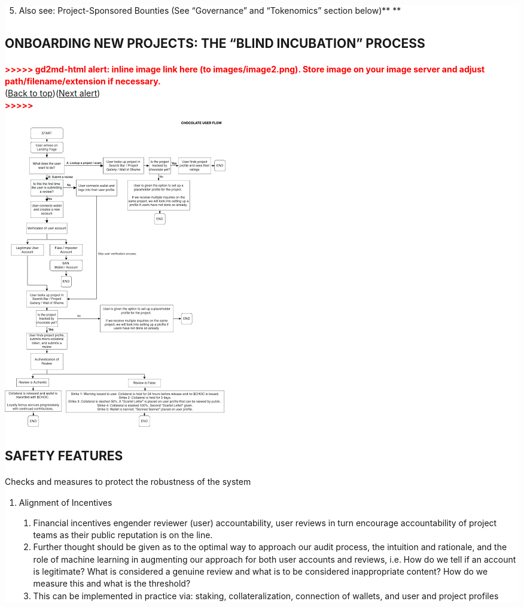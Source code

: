 5. Also see: Project-Sponsored Bounties (See “Governance” and “Tokenomics” section below)\*\* \*\*

## ONBOARDING NEW PROJECTS: THE “BLIND INCUBATION” PROCESS

<p id="gdcalert2" ><span style="color: red; font-weight: bold">>>>>>  gd2md-html alert: inline image link here (to images/image2.png). Store image on your image server and adjust path/filename/extension if necessary. </span><br>(<a href="#">Back to top</a>)(<a href="#gdcalert3">Next alert</a>)<br><span style="color: red; font-weight: bold">>>>>> </span></p>

![alt_text](images/image2.png 'image_tooltip')

## SAFETY FEATURES

Checks and measures to protect the robustness of the system

1.  Alignment of Incentives

    1.  Financial incentives engender reviewer (user) accountability, user reviews in turn encourage accountability of project teams as their public reputation is on the line.
    2.  Further thought should be given as to the optimal way to approach our audit process, the intuition and rationale, and the role of machine learning in augmenting our approach for both user accounts and reviews, i.e. How do we tell if an account is legitimate? What is considered a genuine review and what is to be considered inappropriate content? How do we measure this and what is the threshold?
    3.  This can be implemented in practice via: staking, collateralization, connection of wallets, and user and project profiles
